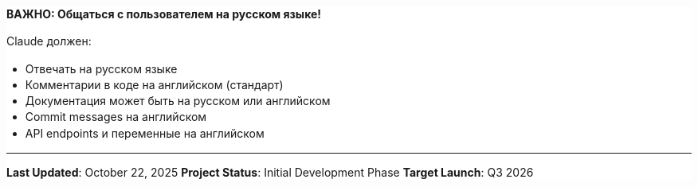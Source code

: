 **ВАЖНО: Общаться с пользователем на русском языке!**

Claude должен:
- Отвечать на русском языке
- Комментарии в коде на английском (стандарт)
- Документация может быть на русском или английском
- Commit messages на английском
- API endpoints и переменные на английском

---

**Last Updated**: October 22, 2025
**Project Status**: Initial Development Phase
**Target Launch**: Q3 2026
